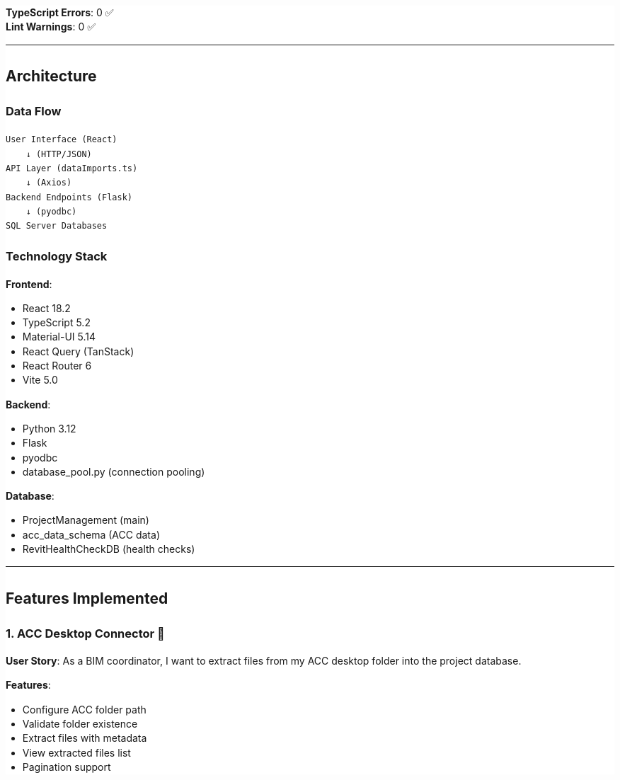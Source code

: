 **TypeScript Errors**: 0 ✅  
**Lint Warnings**: 0 ✅

---

## Architecture

### Data Flow

```
User Interface (React)
    ↓ (HTTP/JSON)
API Layer (dataImports.ts)
    ↓ (Axios)
Backend Endpoints (Flask)
    ↓ (pyodbc)
SQL Server Databases
```

### Technology Stack

**Frontend**:
- React 18.2
- TypeScript 5.2
- Material-UI 5.14
- React Query (TanStack)
- React Router 6
- Vite 5.0

**Backend**:
- Python 3.12
- Flask
- pyodbc
- database_pool.py (connection pooling)

**Database**:
- ProjectManagement (main)
- acc_data_schema (ACC data)
- RevitHealthCheckDB (health checks)

---

## Features Implemented

### 1. ACC Desktop Connector 📁

**User Story**: As a BIM coordinator, I want to extract files from my ACC desktop folder into the project database.

**Features**:
- Configure ACC folder path
- Validate folder existence
- Extract files with metadata
- View extracted files list
- Pagination support
